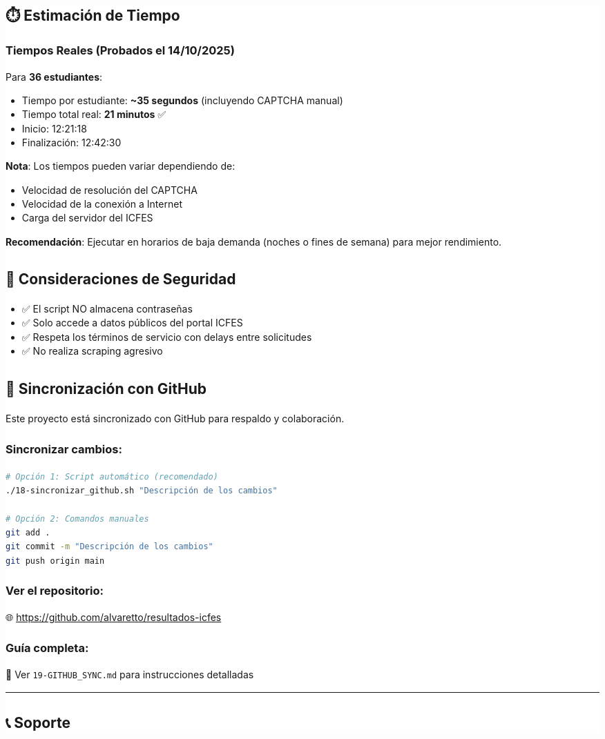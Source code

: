 ## ⏱️ Estimación de Tiempo

### Tiempos Reales (Probados el 14/10/2025)

Para **36 estudiantes**:
- Tiempo por estudiante: **~35 segundos** (incluyendo CAPTCHA manual)
- Tiempo total real: **21 minutos** ✅
- Inicio: 12:21:18
- Finalización: 12:42:30

**Nota**: Los tiempos pueden variar dependiendo de:
- Velocidad de resolución del CAPTCHA
- Velocidad de la conexión a Internet
- Carga del servidor del ICFES

**Recomendación**: Ejecutar en horarios de baja demanda (noches o fines de semana) para mejor rendimiento.

## 🔐 Consideraciones de Seguridad

- ✅ El script NO almacena contraseñas
- ✅ Solo accede a datos públicos del portal ICFES
- ✅ Respeta los términos de servicio con delays entre solicitudes
- ✅ No realiza scraping agresivo

## 🔄 Sincronización con GitHub

Este proyecto está sincronizado con GitHub para respaldo y colaboración.

### Sincronizar cambios:

```bash
# Opción 1: Script automático (recomendado)
./18-sincronizar_github.sh "Descripción de los cambios"

# Opción 2: Comandos manuales
git add .
git commit -m "Descripción de los cambios"
git push origin main
```

### Ver el repositorio:
🌐 https://github.com/alvaretto/resultados-icfes

### Guía completa:
📖 Ver `19-GITHUB_SYNC.md` para instrucciones detalladas

---

## 📞 Soporte
